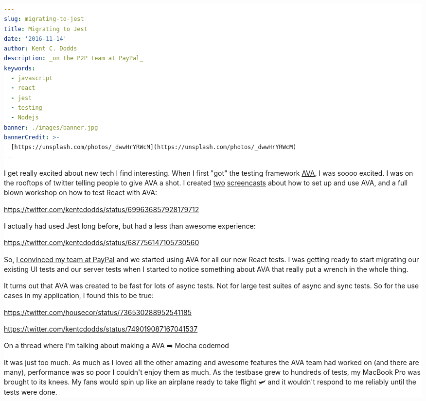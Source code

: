 ```yaml
---
slug: migrating-to-jest
title: Migrating to Jest
date: '2016-11-14'
author: Kent C. Dodds
description: _on the P2P team at PayPal_
keywords:
  - javascript
  - react
  - jest
  - testing
  - Nodejs
banner: ./images/banner.jpg
bannerCredit: >-
  [https://unsplash.com/photos/_dwwHrYRWcM](https://unsplash.com/photos/_dwwHrYRWcM)
---
```


I get really excited about new tech I find interesting. When I first "got" the
testing framework [AVA](https://github.com/avajs/ava), I was soooo excited. I
was on the rooftops of twitter telling people to give AVA a shot. I created
[two](https://youtu.be/FgjxXntElEY) [screencasts](https://youtu.be/jfWK8LMD8mw)
about how to set up and use AVA, and a full blown workshop on how to test React
with AVA:

https://twitter.com/kentcdodds/status/699636857928179712

I actually had used Jest long before, but had a less than awesome experience:

https://twitter.com/kentcdodds/status/687756147105730560

So,
[I convinced my team at PayPal](https://twitter.com/kentcdodds/status/720359271469162496)
and we started using AVA for all our new React tests. I was getting ready to
start migrating our existing UI tests and our server tests when I started to
notice something about AVA that really put a wrench in the whole thing.

It turns out that AVA was created to be fast for lots of async tests. Not for
large test suites of async and sync tests. So for the use cases in my
application, I found this to be true:

https://twitter.com/housecor/status/736530288952541185

https://twitter.com/kentcdodds/status/749019087167041537

<figcaption>
  On a thread where I'm talking about making a AVA ➡️ Mocha codemod
</figcaption>

It was just too much. As much as I loved all the other amazing and awesome
features the AVA team had worked on (and there are many), performance was so
poor I couldn't enjoy them as much. As the testbase grew to hundreds of tests,
my MacBook Pro was brought to its knees. My fans would spin up like an airplane
ready to take flight 🛩 and it wouldn't respond to me reliably until the tests
were done.

